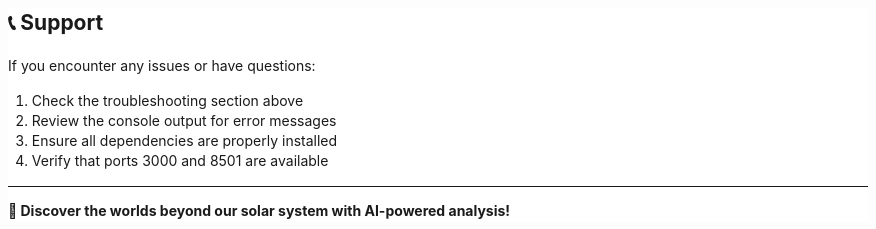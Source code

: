 ## 📞 Support

If you encounter any issues or have questions:
1. Check the troubleshooting section above
2. Review the console output for error messages
3. Ensure all dependencies are properly installed
4. Verify that ports 3000 and 8501 are available

---

**🌌 Discover the worlds beyond our solar system with AI-powered analysis!**